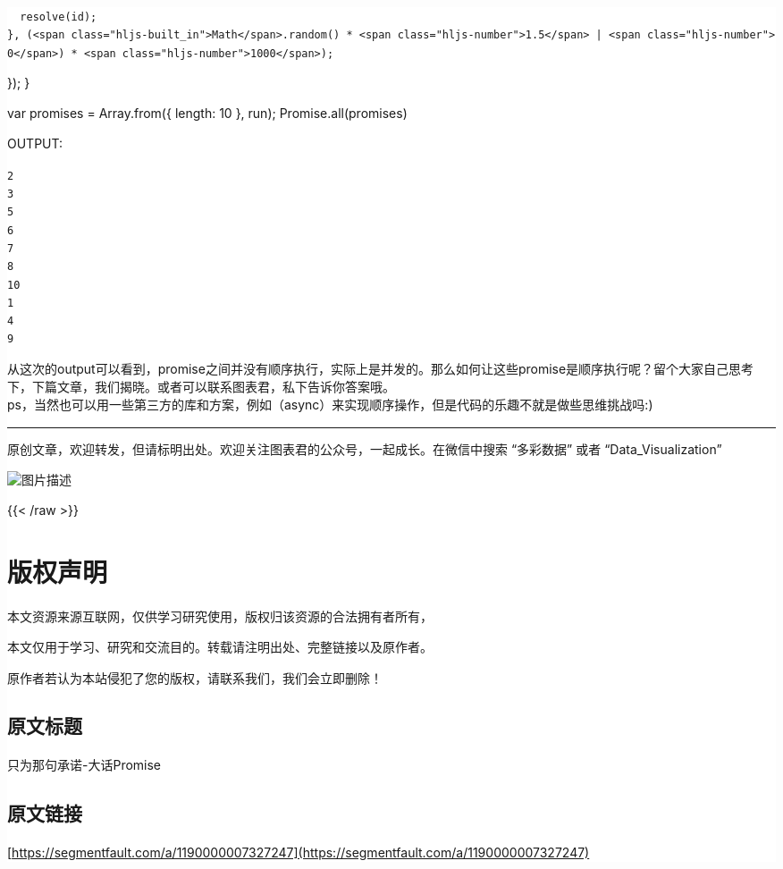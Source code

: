       resolve(id);
    }, (<span class="hljs-built_in">Math</span>.random() * <span class="hljs-number">1.5</span> | <span class="hljs-number">0</span>) * <span class="hljs-number">1000</span>);
  });
}

<span class="hljs-keyword">var</span> promises = <span class="hljs-built_in">Array</span>.from({ <span class="hljs-attr">length</span>: <span class="hljs-number">10</span> }, run);
<span class="hljs-built_in">Promise</span>.all(promises)</code></pre>
<p>OUTPUT:</p>
<div class="widget-codetool" style="display:none;">
      <div class="widget-codetool--inner">
      <span class="selectCode code-tool" data-toggle="tooltip" data-placement="top" title="" data-original-title="全选"></span>
      <span type="button" class="copyCode code-tool" data-toggle="tooltip" data-placement="top" data-clipboard-text="2
3
5
6
7
8
10
1
4
9" title="" data-original-title="复制"></span>
      <span type="button" class="saveToNote code-tool" data-toggle="tooltip" data-placement="top" title="" data-original-title="放进笔记"></span>
      </div>
      </div><pre class="hljs lsl"><code><span class="hljs-number">2</span>
<span class="hljs-number">3</span>
<span class="hljs-number">5</span>
<span class="hljs-number">6</span>
<span class="hljs-number">7</span>
<span class="hljs-number">8</span>
<span class="hljs-number">10</span>
<span class="hljs-number">1</span>
<span class="hljs-number">4</span>
<span class="hljs-number">9</span></code></pre>
<p>从这次的output可以看到，promise之间并没有顺序执行，实际上是并发的。那么如何让这些promise是顺序执行呢？留个大家自己思考下，下篇文章，我们揭晓。或者可以联系图表君，私下告诉你答案哦。                                         <br>ps，当然也可以用一些第三方的库和方案，例如（async）来实现顺序操作，但是代码的乐趣不就是做些思维挑战吗:)</p>
<hr>
<p>原创文章，欢迎转发，但请标明出处。欢迎关注图表君的公众号，一起成长。在微信中搜索 “多彩数据” 或者 “Data_Visualization”</p>
<p><span class="img-wrap"><img data-src="/img/bVDMT9?w=258&amp;h=258" src="https://static.alili.tech/img/bVDMT9?w=258&amp;h=258" alt="图片描述" title="图片描述" style="cursor: pointer; display: inline;"></span></p>

                
{{< /raw >}}

# 版权声明
本文资源来源互联网，仅供学习研究使用，版权归该资源的合法拥有者所有，

本文仅用于学习、研究和交流目的。转载请注明出处、完整链接以及原作者。

原作者若认为本站侵犯了您的版权，请联系我们，我们会立即删除！

## 原文标题
只为那句承诺-大话Promise

## 原文链接
[https://segmentfault.com/a/1190000007327247](https://segmentfault.com/a/1190000007327247)

